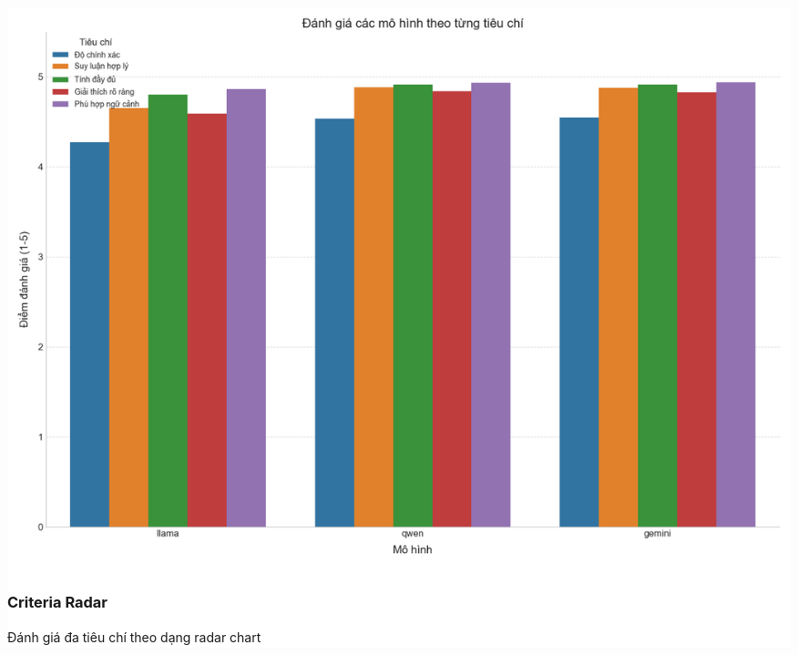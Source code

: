 ![Criteria Evaluation](..\plots\criteria_evaluation_20250424_043954.png)

### Criteria Radar

Đánh giá đa tiêu chí theo dạng radar chart

